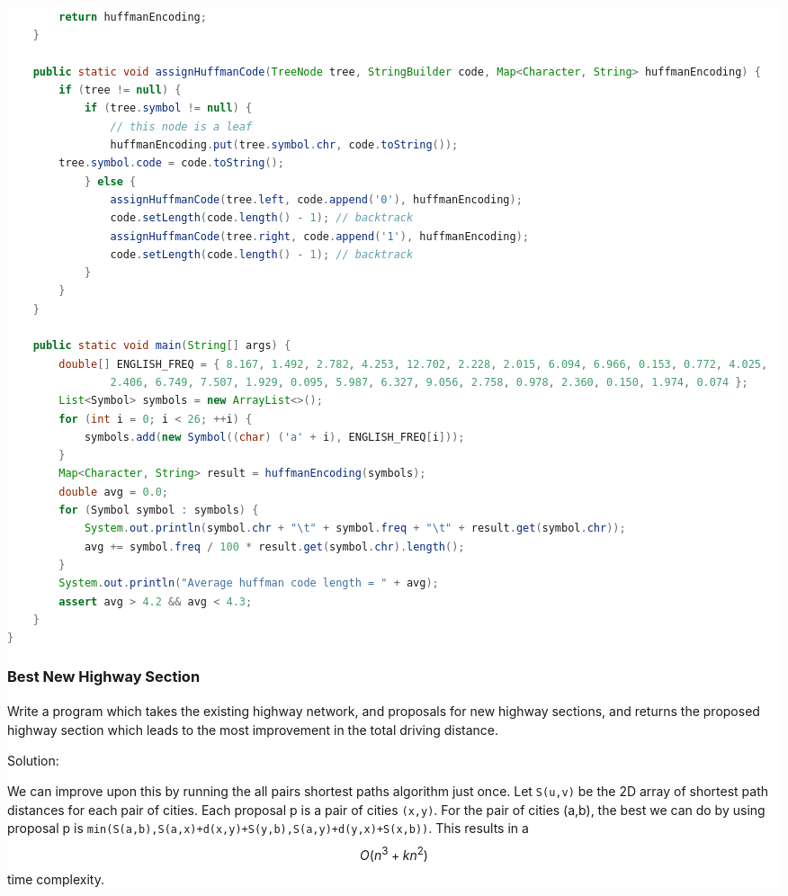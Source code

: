 ```java
		return huffmanEncoding;
	}

	public static void assignHuffmanCode(TreeNode tree, StringBuilder code, Map<Character, String> huffmanEncoding) {
		if (tree != null) {
			if (tree.symbol != null) {
				// this node is a leaf
				huffmanEncoding.put(tree.symbol.chr, code.toString());
        tree.symbol.code = code.toString();
			} else {
				assignHuffmanCode(tree.left, code.append('0'), huffmanEncoding);
				code.setLength(code.length() - 1); // backtrack
				assignHuffmanCode(tree.right, code.append('1'), huffmanEncoding);
				code.setLength(code.length() - 1); // backtrack
			}
		}
	}

	public static void main(String[] args) {
		double[] ENGLISH_FREQ = { 8.167, 1.492, 2.782, 4.253, 12.702, 2.228, 2.015, 6.094, 6.966, 0.153, 0.772, 4.025,
				2.406, 6.749, 7.507, 1.929, 0.095, 5.987, 6.327, 9.056, 2.758, 0.978, 2.360, 0.150, 1.974, 0.074 };
		List<Symbol> symbols = new ArrayList<>();
		for (int i = 0; i < 26; ++i) {
			symbols.add(new Symbol((char) ('a' + i), ENGLISH_FREQ[i]));
		}
		Map<Character, String> result = huffmanEncoding(symbols);
		double avg = 0.0;
		for (Symbol symbol : symbols) {
			System.out.println(symbol.chr + "\t" + symbol.freq + "\t" + result.get(symbol.chr));
			avg += symbol.freq / 100 * result.get(symbol.chr).length();
		}
		System.out.println("Average huffman code length = " + avg);
		assert avg > 4.2 && avg < 4.3;
	}
}
```

### Best New Highway Section

Write a program which takes the existing highway network, and proposals for new highway sections, and returns the proposed highway section which leads to the most improvement in the total driving distance.

Solution:

We can improve upon this by running the all pairs shortest paths algorithm just once. Let `S(u,v)` be the 2D array of shortest path distances for each pair of cities. Each proposal p is a pair of cities `(x,y)`. For the pair of cities (a,b), the best we can do by using proposal p is `min(S(a,b),S(a,x)+d(x,y)+S(y,b),S(a,y)+d(y,x)+S(x,b))`. This results in a $$O(n^3 + kn^2)$$ time complexity.
